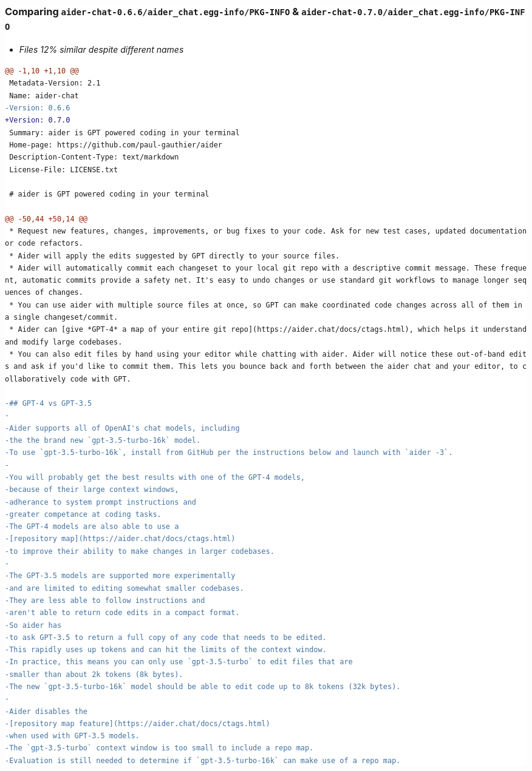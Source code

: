### Comparing `aider-chat-0.6.6/aider_chat.egg-info/PKG-INFO` & `aider-chat-0.7.0/aider_chat.egg-info/PKG-INFO`

 * *Files 12% similar despite different names*

```diff
@@ -1,10 +1,10 @@
 Metadata-Version: 2.1
 Name: aider-chat
-Version: 0.6.6
+Version: 0.7.0
 Summary: aider is GPT powered coding in your terminal
 Home-page: https://github.com/paul-gauthier/aider
 Description-Content-Type: text/markdown
 License-File: LICENSE.txt
 
 # aider is GPT powered coding in your terminal
 
@@ -50,44 +50,14 @@
 * Request new features, changes, improvements, or bug fixes to your code. Ask for new test cases, updated documentation or code refactors.
 * Aider will apply the edits suggested by GPT directly to your source files.
 * Aider will automatically commit each changeset to your local git repo with a descriptive commit message. These frequent, automatic commits provide a safety net. It's easy to undo changes or use standard git workflows to manage longer sequences of changes.
 * You can use aider with multiple source files at once, so GPT can make coordinated code changes across all of them in a single changeset/commit.
 * Aider can [give *GPT-4* a map of your entire git repo](https://aider.chat/docs/ctags.html), which helps it understand and modify large codebases.
 * You can also edit files by hand using your editor while chatting with aider. Aider will notice these out-of-band edits and ask if you'd like to commit them. This lets you bounce back and forth between the aider chat and your editor, to collaboratively code with GPT.
 
-## GPT-4 vs GPT-3.5
-
-Aider supports all of OpenAI's chat models, including
-the the brand new `gpt-3.5-turbo-16k` model. 
-To use `gpt-3.5-turbo-16k`, install from GitHub per the instructions below and launch with `aider -3`.
-
-You will probably get the best results with one of the GPT-4 models,
-because of their large context windows,
-adherance to system prompt instructions and
-greater competance at coding tasks.
-The GPT-4 models are also able to use a
-[repository map](https://aider.chat/docs/ctags.html)
-to improve their ability to make changes in larger codebases.
-
-The GPT-3.5 models are supported more experimentally
-and are limited to editing somewhat smaller codebases.
-They are less able to follow instructions and
-aren't able to return code edits in a compact format.
-So aider has
-to ask GPT-3.5 to return a full copy of any code that needs to be edited.
-This rapidly uses up tokens and can hit the limits of the context window.
-In practice, this means you can only use `gpt-3.5-turbo` to edit files that are
-smaller than about 2k tokens (8k bytes).
-The new `gpt-3.5-turbo-16k` model should be able to edit code up to 8k tokens (32k bytes).
-
-Aider disables the
-[repository map feature](https://aider.chat/docs/ctags.html)
-when used with GPT-3.5 models.
-The `gpt-3.5-turbo` context window is too small to include a repo map.
-Evaluation is still needed to determine if `gpt-3.5-turbo-16k` can make use of a repo map.
```